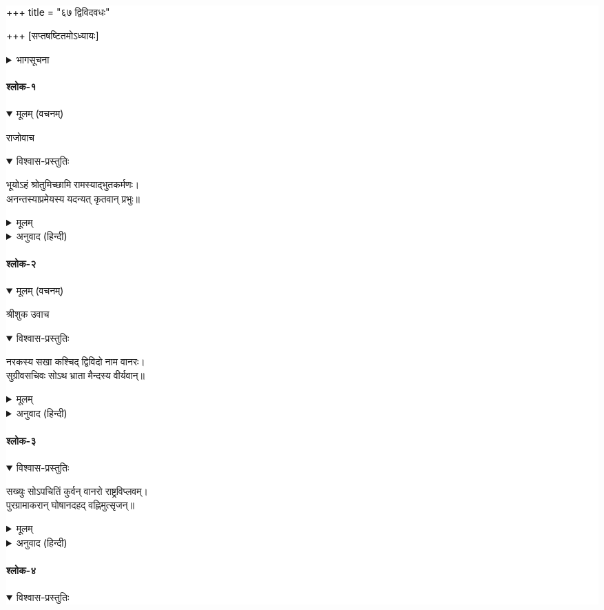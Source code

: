 +++
title = "६७ द्विविदवधः"

+++
[सप्तषष्टितमोऽध्यायः]



<details><summary>भागसूचना</summary></details>

#### श्लोक-१


<details open><summary>मूलम् (वचनम्)</summary>

राजोवाच
</details>

<details open><summary>विश्वास-प्रस्तुतिः</summary>

भूयोऽहं श्रोतुमिच्छामि रामस्याद‍्भुतकर्मणः।  
अनन्तस्याप्रमेयस्य यदन्यत् कृतवान् प्रभुः॥
</details>

<details><summary>मूलम्</summary></details>

<details><summary>अनुवाद (हिन्दी)</summary></details>

#### श्लोक-२


<details open><summary>मूलम् (वचनम्)</summary>

श्रीशुक उवाच
</details>

<details open><summary>विश्वास-प्रस्तुतिः</summary>

नरकस्य सखा कश्चिद् द्विविदो नाम वानरः।  
सुग्रीवसचिवः सोऽथ भ्राता मैन्दस्य वीर्यवान्॥
</details>

<details><summary>मूलम्</summary></details>

<details><summary>अनुवाद (हिन्दी)</summary></details>

#### श्लोक-३


<details open><summary>विश्वास-प्रस्तुतिः</summary>

सख्युः सोऽपचितिं कुर्वन् वानरो राष्ट्रविप्लवम्।  
पुरग्रामाकरान् घोषानदहद् वह्निमुत्सृजन्॥
</details>

<details><summary>मूलम्</summary></details>

<details><summary>अनुवाद (हिन्दी)</summary></details>

#### श्लोक-४


<details open><summary>विश्वास-प्रस्तुतिः</summary>

